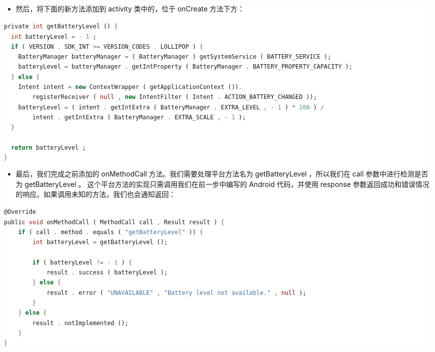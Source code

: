 * 然后，将下面的新方法添加到 activity 类中的，位于 onCreate 方法下方： 

```dart
private int getBatteryLevel () { 
  int batteryLevel = - 1 ; 
  if ( VERSION . SDK_INT >= VERSION_CODES . LOLLIPOP ) { 
    BatteryManager batteryManager = ( BatteryManager ) getSystemService ( BATTERY_SERVICE ); 
    batteryLevel = batteryManager . getIntProperty ( BatteryManager . BATTERY_PROPERTY_CAPACITY ); 
  } else { 
    Intent intent = new ContextWrapper ( getApplicationContext ()). 
        registerReceiver ( null , new IntentFilter ( Intent . ACTION_BATTERY_CHANGED )); 
    batteryLevel = ( intent . getIntExtra ( BatteryManager . EXTRA_LEVEL , - 1 ) * 100 ) / 
        intent . getIntExtra ( BatteryManager . EXTRA_SCALE , - 1 ); 
  } 

  return batteryLevel ; 
} 
```

* 最后，我们完成之前添加的 onMethodCall 方法。我们需要处理平台方法名为 getBatteryLevel ，所以我们在 call 参数中进行检测是否为 getBatteryLevel 。 这个平台方法的实现只需调用我们在前一步中编写的 Android 代码，并使用 response 参数返回成功和错误情况的响应。如果调用未知的方法，我们也会通知返回：

```dart
@Override 
public void onMethodCall ( MethodCall call , Result result ) { 
    if ( call . method . equals ( "getBatteryLevel" )) { 
        int batteryLevel = getBatteryLevel (); 

        if ( batteryLevel != - 1 ) { 
            result . success ( batteryLevel ); 
        } else { 
            result . error ( "UNAVAILABLE" , "Battery level not available." , null ); 
        } 
    } else { 
        result . notImplemented (); 
    } 
}     
```

